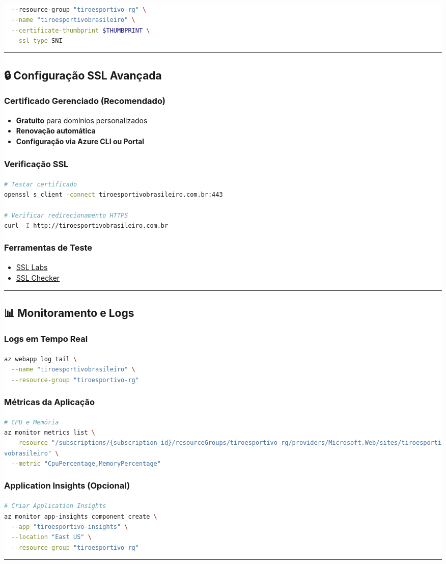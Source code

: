 ```bash
  --resource-group "tiroesportivo-rg" \
  --name "tiroesportivobrasileiro" \
  --certificate-thumbprint $THUMBPRINT \
  --ssl-type SNI
```

---

## 🔒 Configuração SSL Avançada

### Certificado Gerenciado (Recomendado)
- **Gratuito** para domínios personalizados
- **Renovação automática**
- **Configuração via Azure CLI ou Portal**

### Verificação SSL
```bash
# Testar certificado
openssl s_client -connect tiroesportivobrasileiro.com.br:443

# Verificar redirecionamento HTTPS
curl -I http://tiroesportivobrasileiro.com.br
```

### Ferramentas de Teste
- [SSL Labs](https://www.ssllabs.com/ssltest/)
- [SSL Checker](https://www.sslshopper.com/ssl-checker.html)

---

## 📊 Monitoramento e Logs

### Logs em Tempo Real
```bash
az webapp log tail \
  --name "tiroesportivobrasileiro" \
  --resource-group "tiroesportivo-rg"
```

### Métricas da Aplicação
```bash
# CPU e Memória
az monitor metrics list \
  --resource "/subscriptions/{subscription-id}/resourceGroups/tiroesportivo-rg/providers/Microsoft.Web/sites/tiroesportivobrasileiro" \
  --metric "CpuPercentage,MemoryPercentage"
```

### Application Insights (Opcional)
```bash
# Criar Application Insights
az monitor app-insights component create \
  --app "tiroesportivo-insights" \
  --location "East US" \
  --resource-group "tiroesportivo-rg"
```

---